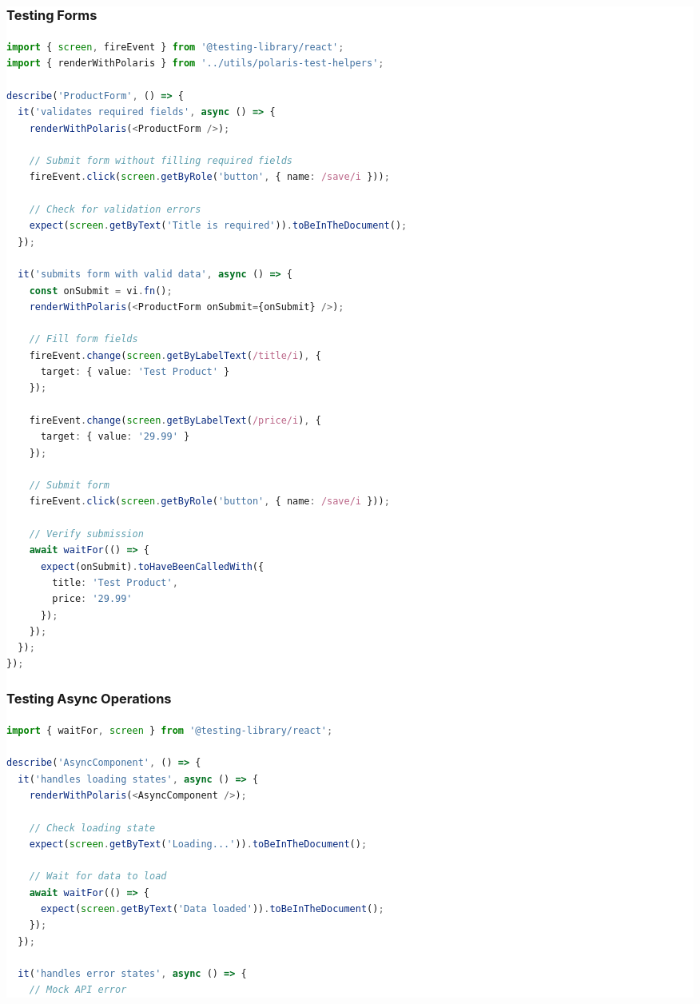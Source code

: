 
### Testing Forms

```typescript
import { screen, fireEvent } from '@testing-library/react';
import { renderWithPolaris } from '../utils/polaris-test-helpers';

describe('ProductForm', () => {
  it('validates required fields', async () => {
    renderWithPolaris(<ProductForm />);
    
    // Submit form without filling required fields
    fireEvent.click(screen.getByRole('button', { name: /save/i }));
    
    // Check for validation errors
    expect(screen.getByText('Title is required')).toBeInTheDocument();
  });

  it('submits form with valid data', async () => {
    const onSubmit = vi.fn();
    renderWithPolaris(<ProductForm onSubmit={onSubmit} />);
    
    // Fill form fields
    fireEvent.change(screen.getByLabelText(/title/i), {
      target: { value: 'Test Product' }
    });
    
    fireEvent.change(screen.getByLabelText(/price/i), {
      target: { value: '29.99' }
    });
    
    // Submit form
    fireEvent.click(screen.getByRole('button', { name: /save/i }));
    
    // Verify submission
    await waitFor(() => {
      expect(onSubmit).toHaveBeenCalledWith({
        title: 'Test Product',
        price: '29.99'
      });
    });
  });
});
```

### Testing Async Operations

```typescript
import { waitFor, screen } from '@testing-library/react';

describe('AsyncComponent', () => {
  it('handles loading states', async () => {
    renderWithPolaris(<AsyncComponent />);
    
    // Check loading state
    expect(screen.getByText('Loading...')).toBeInTheDocument();
    
    // Wait for data to load
    await waitFor(() => {
      expect(screen.getByText('Data loaded')).toBeInTheDocument();
    });
  });

  it('handles error states', async () => {
    // Mock API error
```